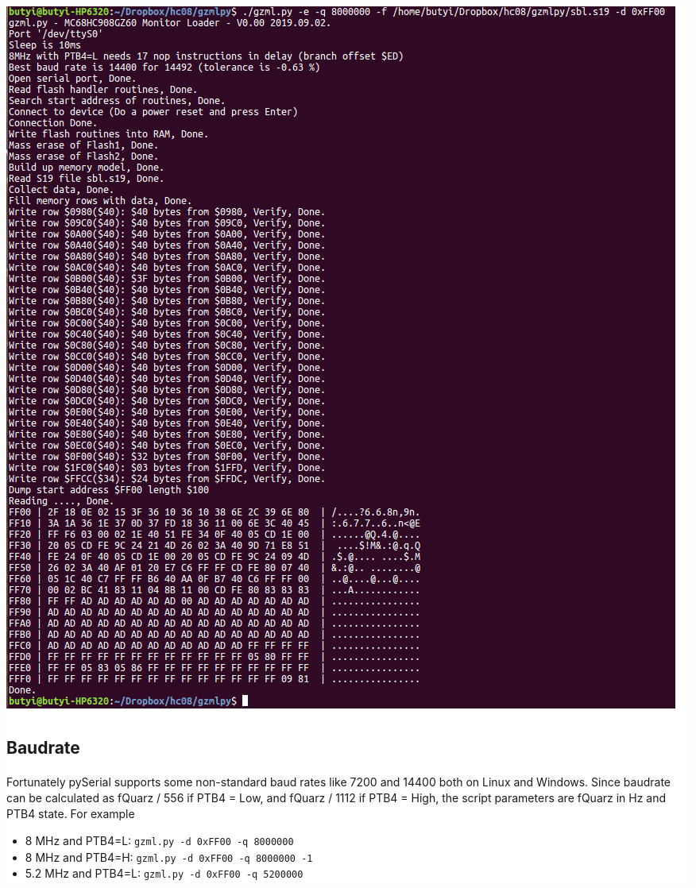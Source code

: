 ![Example CLI output](https://github.com/butyi/gzml.py/raw/master/gzmlpy_example.png)

## Baudrate

Fortunately pySerial supports some non-standard baud rates like 7200 and 14400 both on Linux and Windows.
Since baudrate can be calculated as fQuarz / 556 if PTB4 = Low, and fQuarz / 1112 if PTB4 = High, the 
script parameters are fQuarz in Hz and PTB4 state.
For example 
- 8 MHz and PTB4=L: `gzml.py -d 0xFF00 -q 8000000`
- 8 MHz and PTB4=H: `gzml.py -d 0xFF00 -q 8000000 -1`
- 5.2 MHz and PTB4=L: `gzml.py -d 0xFF00 -q 5200000`
